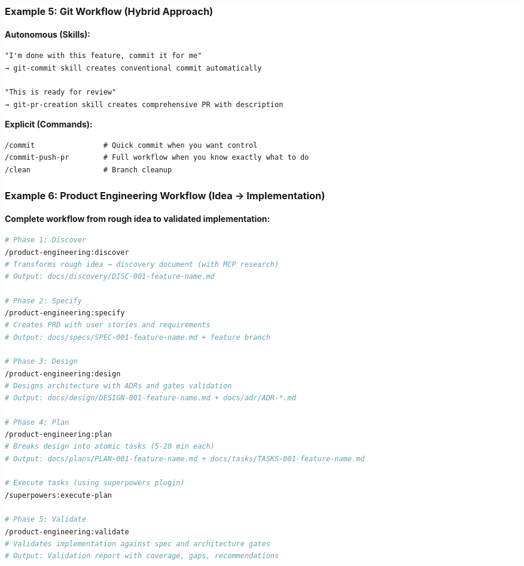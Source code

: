 ### Example 5: Git Workflow (Hybrid Approach)

**Autonomous (Skills):**

```
"I'm done with this feature, commit it for me"
→ git-commit skill creates conventional commit automatically

"This is ready for review"
→ git-pr-creation skill creates comprehensive PR with description
```

**Explicit (Commands):**

```
/commit                # Quick commit when you want control
/commit-push-pr        # Full workflow when you know exactly what to do
/clean                 # Branch cleanup
```

### Example 6: Product Engineering Workflow (Idea → Implementation)

**Complete workflow from rough idea to validated implementation:**

```bash
# Phase 1: Discover
/product-engineering:discover
# Transforms rough idea → discovery document (with MCP research)
# Output: docs/discovery/DISC-001-feature-name.md

# Phase 2: Specify
/product-engineering:specify
# Creates PRD with user stories and requirements
# Output: docs/specs/SPEC-001-feature-name.md + feature branch

# Phase 3: Design
/product-engineering:design
# Designs architecture with ADRs and gates validation
# Output: docs/design/DESIGN-001-feature-name.md + docs/adr/ADR-*.md

# Phase 4: Plan
/product-engineering:plan
# Breaks design into atomic tasks (5-20 min each)
# Output: docs/plans/PLAN-001-feature-name.md + docs/tasks/TASKS-001-feature-name.md

# Execute tasks (using superpowers plugin)
/superpowers:execute-plan

# Phase 5: Validate
/product-engineering:validate
# Validates implementation against spec and architecture gates
# Output: Validation report with coverage, gaps, recommendations
```
